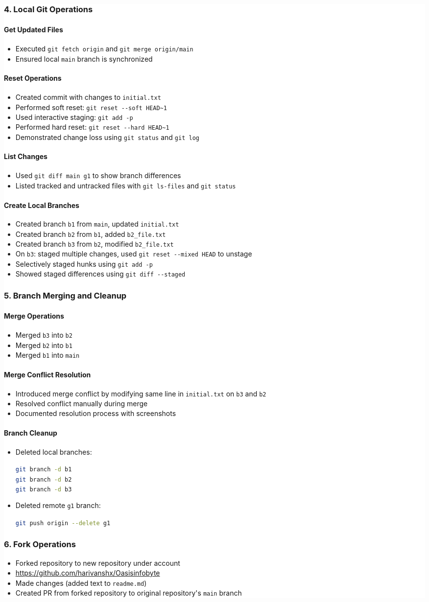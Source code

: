 ### 4. Local Git Operations

#### Get Updated Files
- Executed `git fetch origin` and `git merge origin/main`
- Ensured local `main` branch is synchronized

#### Reset Operations
- Created commit with changes to `initial.txt`
- Performed soft reset: `git reset --soft HEAD~1`
- Used interactive staging: `git add -p`
- Performed hard reset: `git reset --hard HEAD~1`
- Demonstrated change loss using `git status` and `git log`

#### List Changes
- Used `git diff main g1` to show branch differences
- Listed tracked and untracked files with `git ls-files` and `git status`

#### Create Local Branches
- Created branch `b1` from `main`, updated `initial.txt`
- Created branch `b2` from `b1`, added `b2_file.txt`
- Created branch `b3` from `b2`, modified `b2_file.txt`
- On `b3`: staged multiple changes, used `git reset --mixed HEAD` to unstage
- Selectively staged hunks using `git add -p`
- Showed staged differences using `git diff --staged`

### 5. Branch Merging and Cleanup

#### Merge Operations
- Merged `b3` into `b2`
- Merged `b2` into `b1`
- Merged `b1` into `main`

#### Merge Conflict Resolution
- Introduced merge conflict by modifying same line in `initial.txt` on `b3` and `b2`
- Resolved conflict manually during merge
- Documented resolution process with screenshots

#### Branch Cleanup
- Deleted local branches:
  ```bash
  git branch -d b1
  git branch -d b2
  git branch -d b3
  ```
- Deleted remote `g1` branch:
  ```bash
  git push origin --delete g1
  ```

### 6. Fork Operations
- Forked repository to new repository under account
- https://github.com/harivanshx/Oasisinfobyte
- Made changes (added text to `readme.md`)
- Created PR from forked repository to original repository's `main` branch
